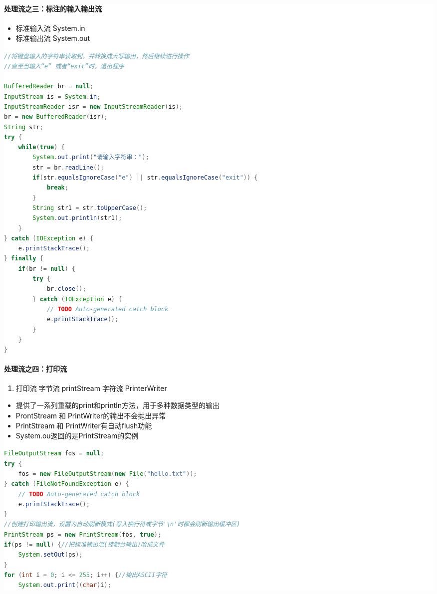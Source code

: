 ```java
```

#### 处理流之三：标注的输入输出流

* 标准输入流 System.in
* 标准输出流 System.out

```java
//将键盘输入的字符串读取到，并转换成大写输出，然后继续进行操作
//直至当输入“e” 或者“exit”时，退出程序

BufferedReader br = null;
InputStream is = System.in;
InputStreamReader isr = new InputStreamReader(is);
br = new BufferedReader(isr);
String str;
try {
    while(true) {
        System.out.print("请输入字符串：");
        str = br.readLine();
        if(str.equalsIgnoreCase("e") || str.equalsIgnoreCase("exit")) {
            break;
        }	
        String str1 = str.toUpperCase();
        System.out.println(str1);
    }
} catch (IOException e) {
    e.printStackTrace();
} finally {
    if(br != null) {
        try {
            br.close();
        } catch (IOException e) {
            // TODO Auto-generated catch block
            e.printStackTrace();
        }
    }
}
```

#### 处理流之四：打印流

1. 打印流
字节流 printStream 
字符流 PrinterWriter

* 提供了一系列重载的print和println方法，用于多种数据类型的输出
* ProntStream 和 PrintWriter的输出不会抛出异常
* PrintStream 和 PrintWriter有自动flush功能
* System.ou返回的是PrintStream的实例

```java
FileOutputStream fos = null;
try {
    fos = new FileOutputStream(new File("hello.txt"));
} catch (FileNotFoundException e) {
    // TODO Auto-generated catch block
    e.printStackTrace();
}
//创建打印输出流，设置为自动刷新模式(写入换行符或字节'\n'时都会刷新输出缓冲区)
PrintStream ps = new PrintStream(fos, true);
if(ps != null) {//把标准输出流(控制台输出)改成文件
    System.setOut(ps);
}
for (int i = 0; i <= 255; i++) {//输出ASCII字符
    System.out.print((char)i);
```